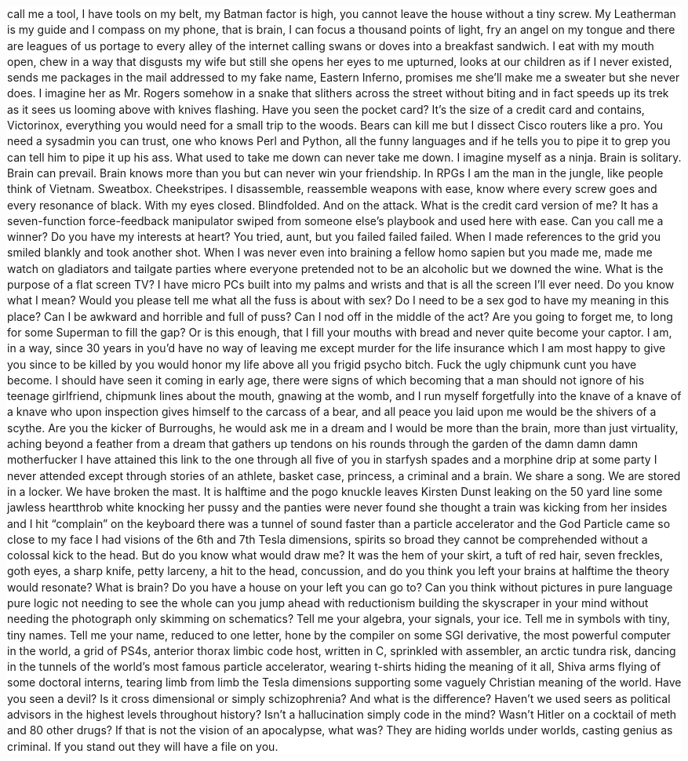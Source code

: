 call me a tool, I have tools on my belt, my Batman factor is high, you cannot leave the house without a tiny screw. My Leatherman is my guide and I compass on my phone, that is brain, I can focus a thousand points of light, fry an angel on my tongue and there are leagues of us portage to every alley of the internet calling swans or doves into a breakfast sandwich. I eat with my mouth open, chew in a way that disgusts my wife but still she opens her eyes to me upturned, looks at our children as if I never existed, sends me packages in the mail addressed to my fake name, Eastern Inferno, promises me she’ll make me a sweater but she never does. I imagine her as Mr. Rogers somehow in a snake that slithers across the street without biting and in fact speeds up its trek as it sees us looming above with knives flashing. Have you seen the pocket card? It’s the size of a credit card and contains, Victorinox, everything you would need for a small trip to the woods. Bears can kill me but I dissect Cisco routers like a pro. You need a sysadmin you can trust, one who knows Perl and Python, all the funny languages and if he tells you to pipe it to grep you can tell him to pipe it up his ass. What used to take me down can never take me down. I imagine myself as a ninja. Brain is solitary. Brain can prevail. Brain knows more than you but can never win your friendship. In RPGs I am the man in the jungle, like people think of Vietnam. Sweatbox. Cheekstripes. I disassemble, reassemble weapons with ease, know where every screw goes and every resonance of black. With my eyes closed. Blindfolded. And on the attack. What is the credit card version of me? It has a seven-function force-feedback manipulator swiped from someone else’s playbook and used here with ease. Can you call me a winner? Do you have my interests at heart? You tried, aunt, but you failed failed failed. When I made references to the grid you smiled blankly and took another shot. When I was never even into braining a fellow homo sapien but you made me, made me watch on gladiators and tailgate parties where everyone pretended not to be an alcoholic but we downed the wine. What is the purpose of a flat screen TV? I have micro PCs built into my palms and wrists and that is all the screen I’ll ever need. Do you know what I mean? Would you please tell me what all the fuss is about with sex? Do I need to be a sex god to have my meaning in this place? Can I be awkward and horrible and full of puss? Can I nod off in the middle of the act? Are you going to forget me, to long for some Superman to fill the gap? Or is this enough, that I fill your mouths with bread and never quite become your captor. I am, in a way, since 30 years in you’d have no way of leaving me except murder for the life insurance which I am most happy to give you since to be killed by you would honor my life above all you frigid psycho bitch. Fuck the ugly chipmunk cunt you have become. I should have seen it coming in early age, there were signs of which becoming that a man should not ignore of his teenage girlfriend, chipmunk lines about the mouth, gnawing at the womb, and I run myself forgetfully into the knave of a knave of a knave who upon inspection gives himself to the carcass of a bear, and all peace you laid upon me would be the shivers of a scythe. Are you the kicker of Burroughs, he would ask me in a dream and I would be more than the brain, more than just virtuality, aching beyond a feather from a dream that gathers up tendons on his rounds through the garden of the damn damn damn motherfucker I have attained this link to the one through all five of you in starfysh spades and a morphine drip at some party I never attended except through stories of an athlete, basket case, princess, a criminal and a brain. We share a song. We are stored in a locker. We have broken the mast. It is halftime and the pogo knuckle leaves Kirsten Dunst leaking on the 50 yard line some jawless heartthrob white knocking her pussy and the panties were never found she thought a train was kicking from her insides and I hit “complain” on the keyboard there was a tunnel of sound faster than a particle accelerator and the God Particle came so close to my face I had visions of the 6th and 7th Tesla dimensions, spirits so broad they cannot be comprehended without a colossal kick to the head. But do you know what would draw me? It was the hem of your skirt, a tuft of red hair, seven freckles, goth eyes, a sharp knife, petty larceny, a hit to the head, concussion, and do you think you left your brains at halftime the theory would resonate? What is brain? Do you have a house on your left you can go to? Can you think without pictures in pure language pure logic not needing to see the whole can you jump ahead with reductionism building the skyscraper in your mind without needing the photograph only skimming on schematics? Tell me your algebra, your signals, your ice. Tell me in symbols with tiny, tiny names. Tell me your name, reduced to one letter, hone by the compiler on some SGI derivative, the most powerful computer in the world, a grid of PS4s, anterior thorax limbic code host, written in C, sprinkled with assembler, an arctic tundra risk, dancing in the tunnels of the world’s most famous particle accelerator, wearing t-shirts hiding the meaning of it all, Shiva arms flying of some doctoral interns, tearing limb from limb the Tesla dimensions supporting some vaguely Christian meaning of the world. Have you seen a devil? Is it cross dimensional or simply schizophrenia? And what is the difference? Haven’t we used seers as political advisors in the highest levels throughout history? Isn’t a hallucination simply code in the mind? Wasn’t Hitler on a cocktail of meth and 80 other drugs? If that is not the vision of an apocalypse, what was? They are hiding worlds under worlds, casting genius as criminal. If you stand out they will have a file on you.